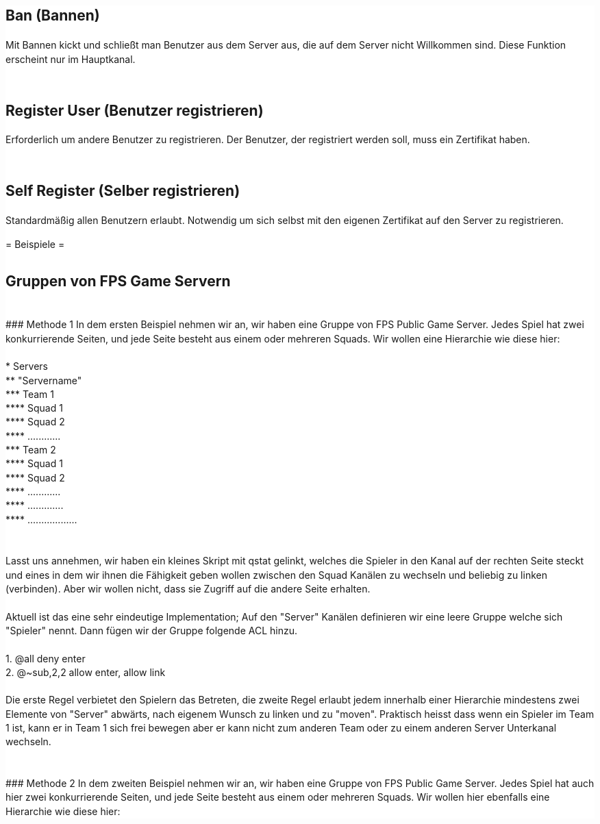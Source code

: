 ## Ban (Bannen) 
Mit Bannen kickt und schließt man Benutzer aus dem Server aus, die auf dem Server nicht Willkommen sind. Diese Funktion erscheint nur im Hauptkanal.
<br>
<br>

## Register User (Benutzer registrieren) 
Erforderlich um andere Benutzer zu registrieren. Der Benutzer, der registriert werden soll, muss ein Zertifikat haben.
<br>
<br>

## Self Register (Selber registrieren) 
Standardmäßig allen Benutzern erlaubt. Notwendig um sich selbst mit den eigenen Zertifikat auf den Server zu registrieren.

= Beispiele =

## Gruppen von FPS Game Servern  
<br>
### Methode 1 
In dem ersten Beispiel nehmen wir an, wir haben eine Gruppe von FPS Public Game Server. Jedes Spiel hat zwei konkurrierende Seiten, und jede Seite besteht aus einem oder mehreren Squads. Wir wollen eine Hierarchie wie diese hier:<br>
<br>
* Servers <br>
** "Servername" <br>
*** Team 1 <br>
**** Squad 1 <br>
**** Squad 2 <br>
**** ............ <br>
*** Team 2 <br>
**** Squad 1 <br>
**** Squad 2 <br>
**** ............ <br>
**** ............. <br>
**** .................. <br>
<br>
<br>
Lasst uns annehmen, wir haben ein kleines Skript mit qstat gelinkt, welches die Spieler in den Kanal auf der rechten Seite steckt und eines in dem wir ihnen die Fähigkeit geben wollen zwischen den Squad Kanälen zu wechseln und beliebig zu linken (verbinden). Aber wir wollen nicht, dass sie Zugriff auf die andere Seite erhalten.<br>
<br>
Aktuell ist das eine sehr eindeutige Implementation; Auf den "Server" Kanälen definieren wir eine leere Gruppe welche sich "Spieler" nennt. Dann fügen wir der Gruppe folgende ACL hinzu.<br>
<br>
   1.  @all deny enter<br>
   2. @~sub,2,2 allow enter, allow link<br>
<br>
Die erste Regel verbietet den Spielern das Betreten, die zweite Regel erlaubt jedem innerhalb einer Hierarchie mindestens zwei Elemente von "Server"  abwärts, nach eigenem Wunsch zu linken und zu "moven". Praktisch heisst dass wenn ein Spieler im Team 1 ist, kann er in Team 1 sich frei bewegen aber er kann nicht zum anderen Team oder zu einem anderen Server Unterkanal wechseln.<br>
<br>
<br>
### Methode 2 
In dem zweiten Beispiel nehmen wir an, wir haben eine Gruppe von FPS Public Game Server. Jedes Spiel hat auch hier zwei konkurrierende Seiten, und jede Seite besteht aus einem oder mehreren Squads. Wir wollen hier ebenfalls eine Hierarchie wie diese hier:<br>